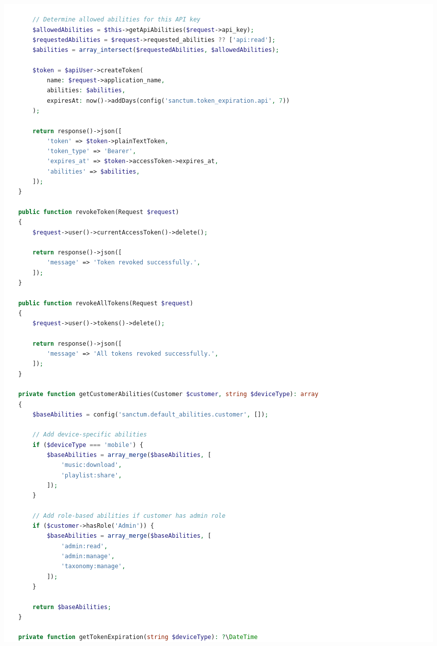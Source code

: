 ```php

        // Determine allowed abilities for this API key
        $allowedAbilities = $this->getApiAbilities($request->api_key);
        $requestedAbilities = $request->requested_abilities ?? ['api:read'];
        $abilities = array_intersect($requestedAbilities, $allowedAbilities);

        $token = $apiUser->createToken(
            name: $request->application_name,
            abilities: $abilities,
            expiresAt: now()->addDays(config('sanctum.token_expiration.api', 7))
        );

        return response()->json([
            'token' => $token->plainTextToken,
            'token_type' => 'Bearer',
            'expires_at' => $token->accessToken->expires_at,
            'abilities' => $abilities,
        ]);
    }

    public function revokeToken(Request $request)
    {
        $request->user()->currentAccessToken()->delete();

        return response()->json([
            'message' => 'Token revoked successfully.',
        ]);
    }

    public function revokeAllTokens(Request $request)
    {
        $request->user()->tokens()->delete();

        return response()->json([
            'message' => 'All tokens revoked successfully.',
        ]);
    }

    private function getCustomerAbilities(Customer $customer, string $deviceType): array
    {
        $baseAbilities = config('sanctum.default_abilities.customer', []);

        // Add device-specific abilities
        if ($deviceType === 'mobile') {
            $baseAbilities = array_merge($baseAbilities, [
                'music:download',
                'playlist:share',
            ]);
        }

        // Add role-based abilities if customer has admin role
        if ($customer->hasRole('Admin')) {
            $baseAbilities = array_merge($baseAbilities, [
                'admin:read',
                'admin:manage',
                'taxonomy:manage',
            ]);
        }

        return $baseAbilities;
    }

    private function getTokenExpiration(string $deviceType): ?\DateTime
```